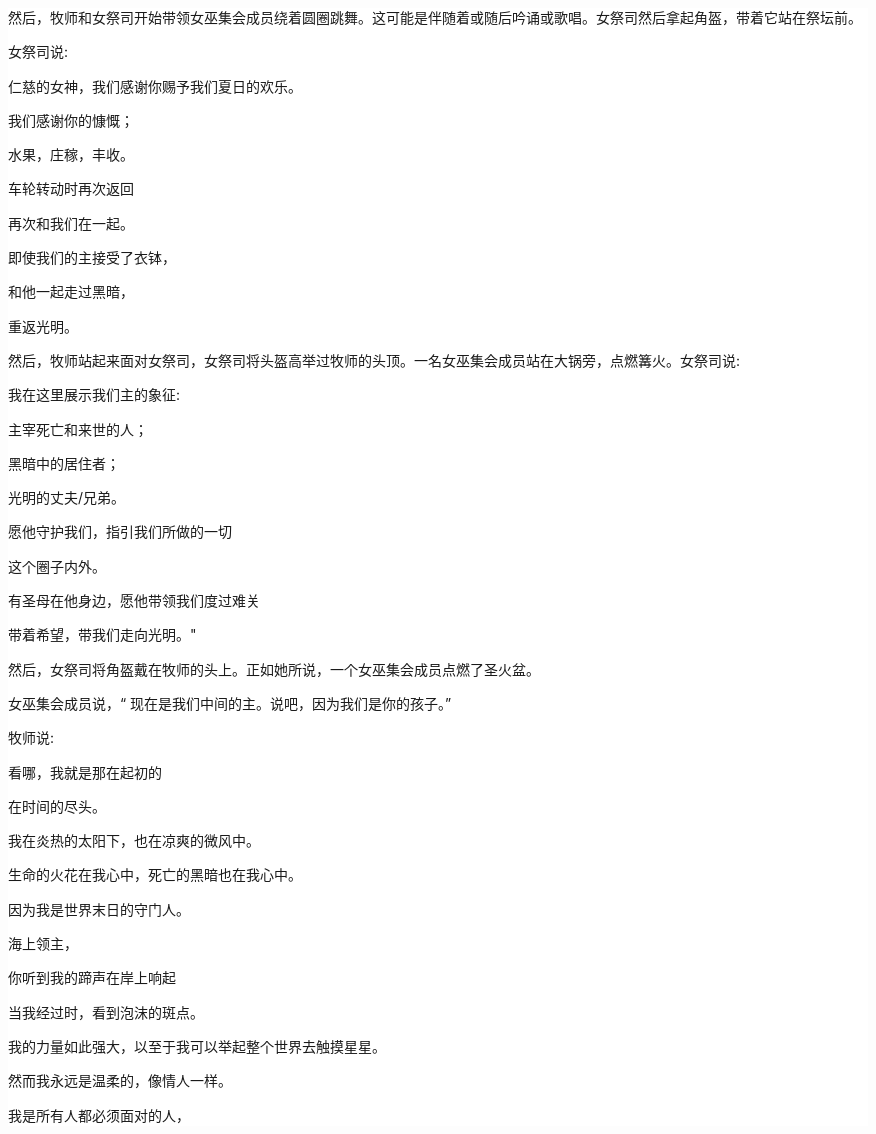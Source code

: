 然后，牧师和女祭司开始带领女巫集会成员绕着圆圈跳舞。这可能是伴随着或随后吟诵或歌唱。女祭司然后拿起角盔，带着它站在祭坛前。

女祭司说:

仁慈的女神，我们感谢你赐予我们夏日的欢乐。

我们感谢你的慷慨；

水果，庄稼，丰收。

车轮转动时再次返回

再次和我们在一起。

即使我们的主接受了衣钵，

和他一起走过黑暗，

重返光明。

然后，牧师站起来面对女祭司，女祭司将头盔高举过牧师的头顶。一名女巫集会成员站在大锅旁，点燃篝火。女祭司说:

我在这里展示我们主的象征:

主宰死亡和来世的人；

黑暗中的居住者；

光明的丈夫/兄弟。

愿他守护我们，指引我们所做的一切

这个圈子内外。

有圣母在他身边，愿他带领我们度过难关

带着希望，带我们走向光明。"

然后，女祭司将角盔戴在牧师的头上。正如她所说，一个女巫集会成员点燃了圣火盆。

女巫集会成员说，“ 现在是我们中间的主。说吧，因为我们是你的孩子。”

牧师说:

看哪，我就是那在起初的

在时间的尽头。

我在炎热的太阳下，也在凉爽的微风中。

生命的火花在我心中，死亡的黑暗也在我心中。

因为我是世界末日的守门人。

海上领主，

你听到我的蹄声在岸上响起

当我经过时，看到泡沫的斑点。

我的力量如此强大，以至于我可以举起整个世界去触摸星星。

然而我永远是温柔的，像情人一样。

我是所有人都必须面对的人，
